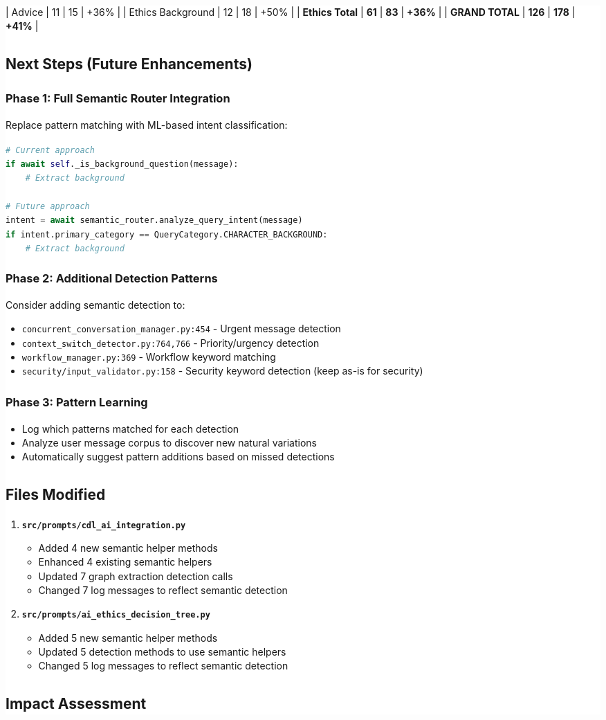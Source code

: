 | Advice | 11 | 15 | +36% |
| Ethics Background | 12 | 18 | +50% |
| **Ethics Total** | **61** | **83** | **+36%** |
| **GRAND TOTAL** | **126** | **178** | **+41%** |

## Next Steps (Future Enhancements)

### **Phase 1: Full Semantic Router Integration**
Replace pattern matching with ML-based intent classification:
```python
# Current approach
if await self._is_background_question(message):
    # Extract background

# Future approach
intent = await semantic_router.analyze_query_intent(message)
if intent.primary_category == QueryCategory.CHARACTER_BACKGROUND:
    # Extract background
```

### **Phase 2: Additional Detection Patterns**
Consider adding semantic detection to:
- `concurrent_conversation_manager.py:454` - Urgent message detection
- `context_switch_detector.py:764,766` - Priority/urgency detection
- `workflow_manager.py:369` - Workflow keyword matching
- `security/input_validator.py:158` - Security keyword detection (keep as-is for security)

### **Phase 3: Pattern Learning**
- Log which patterns matched for each detection
- Analyze user message corpus to discover new natural variations
- Automatically suggest pattern additions based on missed detections

## Files Modified

1. **`src/prompts/cdl_ai_integration.py`**
   - Added 4 new semantic helper methods
   - Enhanced 4 existing semantic helpers
   - Updated 7 graph extraction detection calls
   - Changed 7 log messages to reflect semantic detection

2. **`src/prompts/ai_ethics_decision_tree.py`**
   - Added 5 new semantic helper methods
   - Updated 5 detection methods to use semantic helpers
   - Changed 5 log messages to reflect semantic detection

## Impact Assessment
